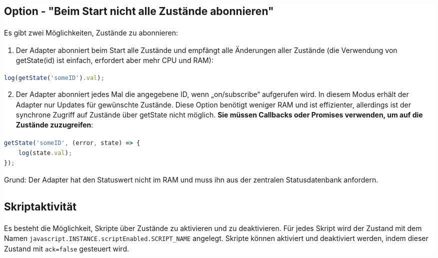 ## Option - "Beim Start nicht alle Zustände abonnieren"
Es gibt zwei Möglichkeiten, Zustände zu abonnieren:

1. Der Adapter abonniert beim Start alle Zustände und empfängt alle Änderungen aller Zustände (die Verwendung von getState(id) ist einfach, erfordert aber mehr CPU und RAM):

```js
log(getState('someID').val);
```

2. Der Adapter abonniert jedes Mal die angegebene ID, wenn „on/subscribe“ aufgerufen wird. In diesem Modus erhält der Adapter nur Updates für gewünschte Zustände. Diese Option benötigt weniger RAM und ist effizienter, allerdings ist der synchrone Zugriff auf Zustände über getState nicht möglich. **Sie müssen Callbacks oder Promises verwenden, um auf die Zustände zuzugreifen**:

```js
getState('someID', (error, state) => {
    log(state.val);
});
```

Grund: Der Adapter hat den Statuswert nicht im RAM und muss ihn aus der zentralen Statusdatenbank anfordern.

## Skriptaktivität
Es besteht die Möglichkeit, Skripte über Zustände zu aktivieren und zu deaktivieren. Für jedes Skript wird der Zustand mit dem Namen `javascript.INSTANCE.scriptEnabled.SCRIPT_NAME` angelegt.
Skripte können aktiviert und deaktiviert werden, indem dieser Zustand mit `ack=false` gesteuert wird.